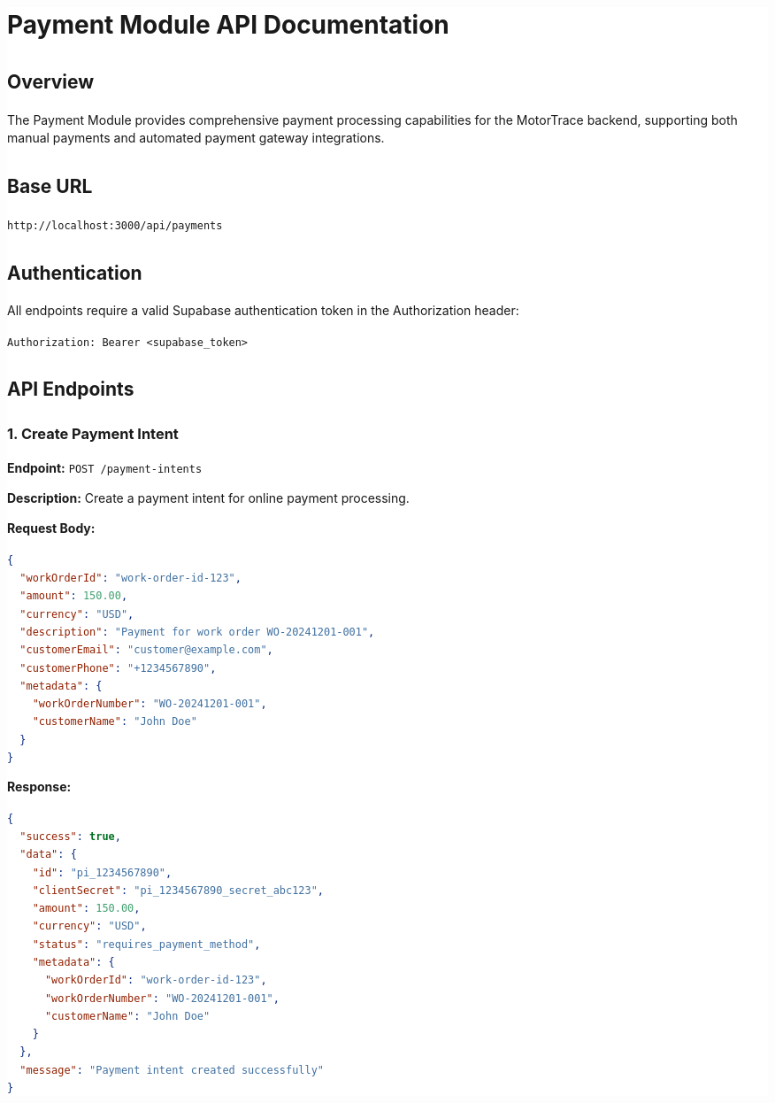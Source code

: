 # Payment Module API Documentation

## Overview

The Payment Module provides comprehensive payment processing capabilities for the MotorTrace backend, supporting both manual payments and automated payment gateway integrations.

## Base URL

```
http://localhost:3000/api/payments
```

## Authentication

All endpoints require a valid Supabase authentication token in the Authorization header:

```
Authorization: Bearer <supabase_token>
```

## API Endpoints

### 1. Create Payment Intent

**Endpoint:** `POST /payment-intents`

**Description:** Create a payment intent for online payment processing.

**Request Body:**
```json
{
  "workOrderId": "work-order-id-123",
  "amount": 150.00,
  "currency": "USD",
  "description": "Payment for work order WO-20241201-001",
  "customerEmail": "customer@example.com",
  "customerPhone": "+1234567890",
  "metadata": {
    "workOrderNumber": "WO-20241201-001",
    "customerName": "John Doe"
  }
}
```

**Response:**
```json
{
  "success": true,
  "data": {
    "id": "pi_1234567890",
    "clientSecret": "pi_1234567890_secret_abc123",
    "amount": 150.00,
    "currency": "USD",
    "status": "requires_payment_method",
    "metadata": {
      "workOrderId": "work-order-id-123",
      "workOrderNumber": "WO-20241201-001",
      "customerName": "John Doe"
    }
  },
  "message": "Payment intent created successfully"
}
```
